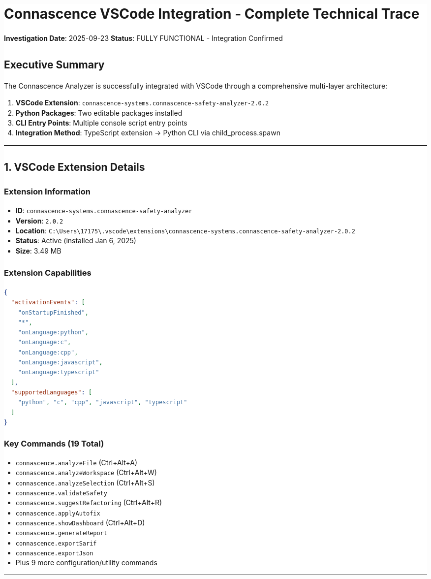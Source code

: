 # Connascence VSCode Integration - Complete Technical Trace

**Investigation Date**: 2025-09-23
**Status**: FULLY FUNCTIONAL - Integration Confirmed

## Executive Summary

The Connascence Analyzer is successfully integrated with VSCode through a comprehensive multi-layer architecture:

1. **VSCode Extension**: `connascence-systems.connascence-safety-analyzer-2.0.2`
2. **Python Packages**: Two editable packages installed
3. **CLI Entry Points**: Multiple console script entry points
4. **Integration Method**: TypeScript extension → Python CLI via child_process.spawn

---

## 1. VSCode Extension Details

### Extension Information
- **ID**: `connascence-systems.connascence-safety-analyzer`
- **Version**: `2.0.2`
- **Location**: `C:\Users\17175\.vscode\extensions\connascence-systems.connascence-safety-analyzer-2.0.2`
- **Status**: Active (installed Jan 6, 2025)
- **Size**: 3.49 MB

### Extension Capabilities
```json
{
  "activationEvents": [
    "onStartupFinished",
    "*",
    "onLanguage:python",
    "onLanguage:c",
    "onLanguage:cpp",
    "onLanguage:javascript",
    "onLanguage:typescript"
  ],
  "supportedLanguages": [
    "python", "c", "cpp", "javascript", "typescript"
  ]
}
```

### Key Commands (19 Total)
- `connascence.analyzeFile` (Ctrl+Alt+A)
- `connascence.analyzeWorkspace` (Ctrl+Alt+W)
- `connascence.analyzeSelection` (Ctrl+Alt+S)
- `connascence.validateSafety`
- `connascence.suggestRefactoring` (Ctrl+Alt+R)
- `connascence.applyAutofix`
- `connascence.showDashboard` (Ctrl+Alt+D)
- `connascence.generateReport`
- `connascence.exportSarif`
- `connascence.exportJson`
- Plus 9 more configuration/utility commands

---